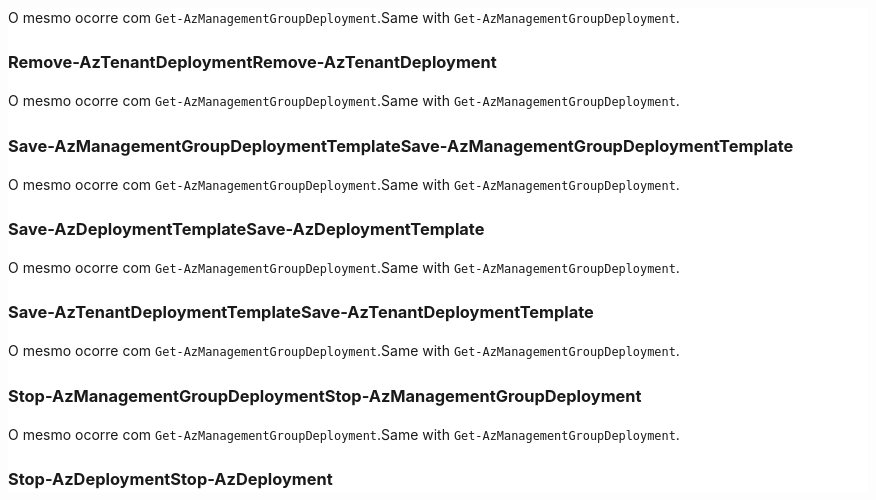 <span data-ttu-id="a1d28-264">O mesmo ocorre com `Get-AzManagementGroupDeployment`.</span><span class="sxs-lookup"><span data-stu-id="a1d28-264">Same with `Get-AzManagementGroupDeployment`.</span></span>

### <a name="remove-aztenantdeployment"></a><span data-ttu-id="a1d28-265">Remove-AzTenantDeployment</span><span class="sxs-lookup"><span data-stu-id="a1d28-265">Remove-AzTenantDeployment</span></span>

<span data-ttu-id="a1d28-266">O mesmo ocorre com `Get-AzManagementGroupDeployment`.</span><span class="sxs-lookup"><span data-stu-id="a1d28-266">Same with `Get-AzManagementGroupDeployment`.</span></span>

### <a name="save-azmanagementgroupdeploymenttemplate"></a><span data-ttu-id="a1d28-267">Save-AzManagementGroupDeploymentTemplate</span><span class="sxs-lookup"><span data-stu-id="a1d28-267">Save-AzManagementGroupDeploymentTemplate</span></span>

<span data-ttu-id="a1d28-268">O mesmo ocorre com `Get-AzManagementGroupDeployment`.</span><span class="sxs-lookup"><span data-stu-id="a1d28-268">Same with `Get-AzManagementGroupDeployment`.</span></span>

### <a name="save-azdeploymenttemplate"></a><span data-ttu-id="a1d28-269">Save-AzDeploymentTemplate</span><span class="sxs-lookup"><span data-stu-id="a1d28-269">Save-AzDeploymentTemplate</span></span>

<span data-ttu-id="a1d28-270">O mesmo ocorre com `Get-AzManagementGroupDeployment`.</span><span class="sxs-lookup"><span data-stu-id="a1d28-270">Same with `Get-AzManagementGroupDeployment`.</span></span>

### <a name="save-aztenantdeploymenttemplate"></a><span data-ttu-id="a1d28-271">Save-AzTenantDeploymentTemplate</span><span class="sxs-lookup"><span data-stu-id="a1d28-271">Save-AzTenantDeploymentTemplate</span></span>

<span data-ttu-id="a1d28-272">O mesmo ocorre com `Get-AzManagementGroupDeployment`.</span><span class="sxs-lookup"><span data-stu-id="a1d28-272">Same with `Get-AzManagementGroupDeployment`.</span></span>

### <a name="stop-azmanagementgroupdeployment"></a><span data-ttu-id="a1d28-273">Stop-AzManagementGroupDeployment</span><span class="sxs-lookup"><span data-stu-id="a1d28-273">Stop-AzManagementGroupDeployment</span></span>

<span data-ttu-id="a1d28-274">O mesmo ocorre com `Get-AzManagementGroupDeployment`.</span><span class="sxs-lookup"><span data-stu-id="a1d28-274">Same with `Get-AzManagementGroupDeployment`.</span></span>

### <a name="stop-azdeployment"></a><span data-ttu-id="a1d28-275">Stop-AzDeployment</span><span class="sxs-lookup"><span data-stu-id="a1d28-275">Stop-AzDeployment</span></span>
